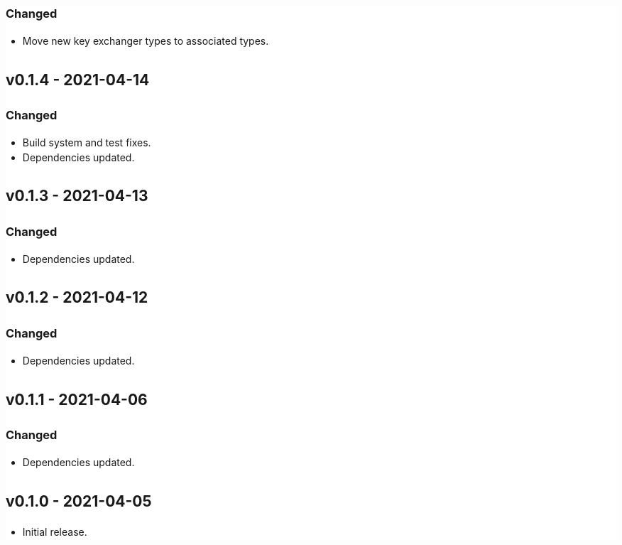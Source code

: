 ### Changed
- Move new key exchanger types to associated types.

## v0.1.4 - 2021-04-14
### Changed
- Build system and test fixes.
- Dependencies updated.

## v0.1.3 - 2021-04-13
### Changed
- Dependencies updated.

## v0.1.2 - 2021-04-12
### Changed
- Dependencies updated.

## v0.1.1 - 2021-04-06
### Changed
- Dependencies updated.

## v0.1.0 - 2021-04-05
- Initial release.
